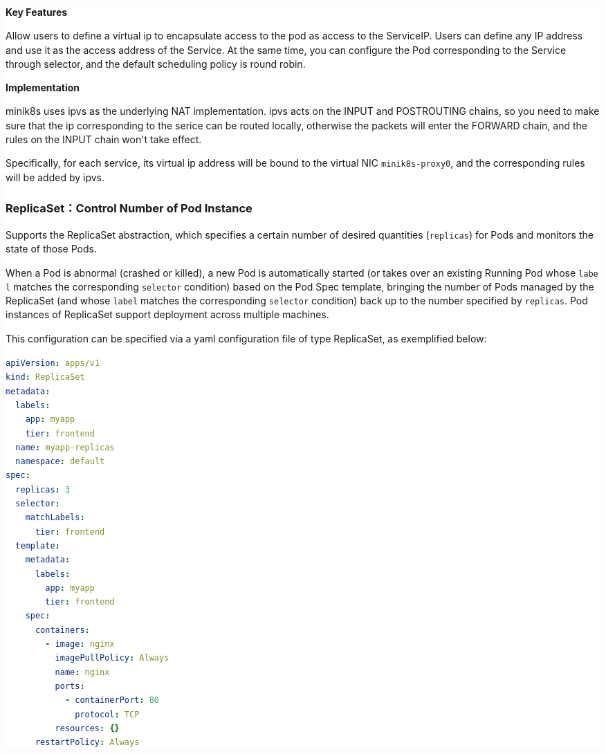 **Key Features**

Allow users to define a virtual ip to encapsulate access to the pod as access to the ServiceIP. Users can define any IP address and use it as the access address of the Service. At the same time, you can configure the Pod corresponding to the Service through selector, and the default scheduling policy is round robin.

**Implementation**

minik8s uses ipvs as the underlying NAT implementation. ipvs acts on the INPUT and POSTROUTING chains, so you need to make sure that the ip corresponding to the serice can be routed locally, otherwise the packets will enter the FORWARD chain, and the rules on the INPUT chain won't take effect.

Specifically, for each service, its virtual ip address will be bound to the virtual NIC `minik8s-proxy0`, and the corresponding rules will be added by ipvs.

### ReplicaSet：Control Number of Pod Instance

Supports the ReplicaSet abstraction, which specifies a certain number of desired quantities (`replicas`) for Pods and monitors the state of those Pods.

When a Pod is abnormal (crashed or killed), a new Pod is automatically started (or takes over an existing Running Pod whose `label` matches the corresponding `selector` condition) based on the Pod Spec template, bringing the number of Pods managed by the ReplicaSet (and whose `label` matches the corresponding `selector` condition) back up to the number specified by `replicas`. Pod instances of ReplicaSet support deployment across multiple machines.

This configuration can be specified via a yaml configuration file of type ReplicaSet, as exemplified below:

```yaml
apiVersion: apps/v1
kind: ReplicaSet
metadata:
  labels:
    app: myapp
    tier: frontend
  name: myapp-replicas
  namespace: default
spec:
  replicas: 3
  selector:
    matchLabels:
      tier: frontend
  template:
    metadata:
      labels:
        app: myapp
        tier: frontend
    spec:
      containers:
        - image: nginx
          imagePullPolicy: Always
          name: nginx
          ports:
            - containerPort: 80
              protocol: TCP
          resources: {}
      restartPolicy: Always
```
